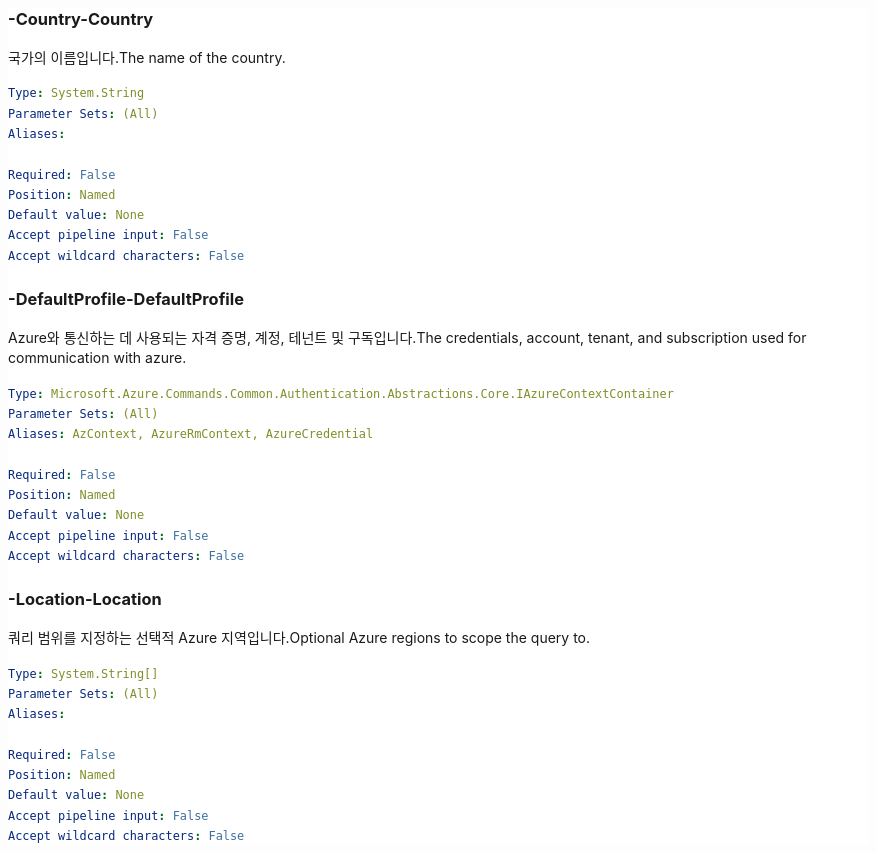 ### <span data-ttu-id="92f67-122">-Country</span><span class="sxs-lookup"><span data-stu-id="92f67-122">-Country</span></span>
<span data-ttu-id="92f67-123">국가의 이름입니다.</span><span class="sxs-lookup"><span data-stu-id="92f67-123">The name of the country.</span></span>

```yaml
Type: System.String
Parameter Sets: (All)
Aliases:

Required: False
Position: Named
Default value: None
Accept pipeline input: False
Accept wildcard characters: False
```

### <span data-ttu-id="92f67-124">-DefaultProfile</span><span class="sxs-lookup"><span data-stu-id="92f67-124">-DefaultProfile</span></span>
<span data-ttu-id="92f67-125">Azure와 통신하는 데 사용되는 자격 증명, 계정, 테넌트 및 구독입니다.</span><span class="sxs-lookup"><span data-stu-id="92f67-125">The credentials, account, tenant, and subscription used for communication with azure.</span></span>

```yaml
Type: Microsoft.Azure.Commands.Common.Authentication.Abstractions.Core.IAzureContextContainer
Parameter Sets: (All)
Aliases: AzContext, AzureRmContext, AzureCredential

Required: False
Position: Named
Default value: None
Accept pipeline input: False
Accept wildcard characters: False
```

### <span data-ttu-id="92f67-126">-Location</span><span class="sxs-lookup"><span data-stu-id="92f67-126">-Location</span></span>
<span data-ttu-id="92f67-127">쿼리 범위를 지정하는 선택적 Azure 지역입니다.</span><span class="sxs-lookup"><span data-stu-id="92f67-127">Optional Azure regions to scope the query to.</span></span>

```yaml
Type: System.String[]
Parameter Sets: (All)
Aliases:

Required: False
Position: Named
Default value: None
Accept pipeline input: False
Accept wildcard characters: False
```
